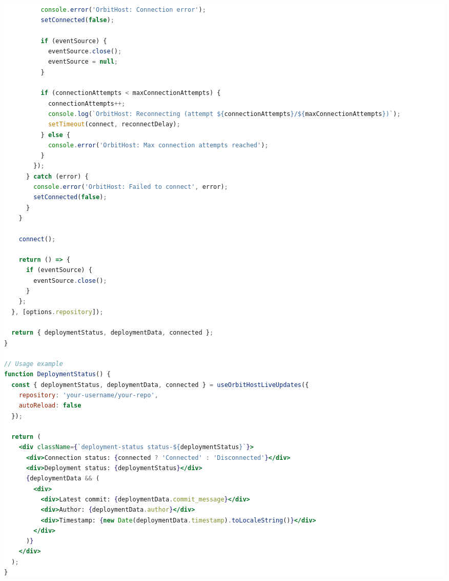 ```jsx
          console.error('OrbitHost: Connection error');
          setConnected(false);
          
          if (eventSource) {
            eventSource.close();
            eventSource = null;
          }
          
          if (connectionAttempts < maxConnectionAttempts) {
            connectionAttempts++;
            console.log(`OrbitHost: Reconnecting (attempt ${connectionAttempts}/${maxConnectionAttempts})`);
            setTimeout(connect, reconnectDelay);
          } else {
            console.error('OrbitHost: Max connection attempts reached');
          }
        });
      } catch (error) {
        console.error('OrbitHost: Failed to connect', error);
        setConnected(false);
      }
    }
    
    connect();
    
    return () => {
      if (eventSource) {
        eventSource.close();
      }
    };
  }, [options.repository]);
  
  return { deploymentStatus, deploymentData, connected };
}

// Usage example
function DeploymentStatus() {
  const { deploymentStatus, deploymentData, connected } = useOrbitHostLiveUpdates({
    repository: 'your-username/your-repo',
    autoReload: false
  });
  
  return (
    <div className={`deployment-status status-${deploymentStatus}`}>
      <div>Connection status: {connected ? 'Connected' : 'Disconnected'}</div>
      <div>Deployment status: {deploymentStatus}</div>
      {deploymentData && (
        <div>
          <div>Latest commit: {deploymentData.commit_message}</div>
          <div>Author: {deploymentData.author}</div>
          <div>Timestamp: {new Date(deploymentData.timestamp).toLocaleString()}</div>
        </div>
      )}
    </div>
  );
}
```
